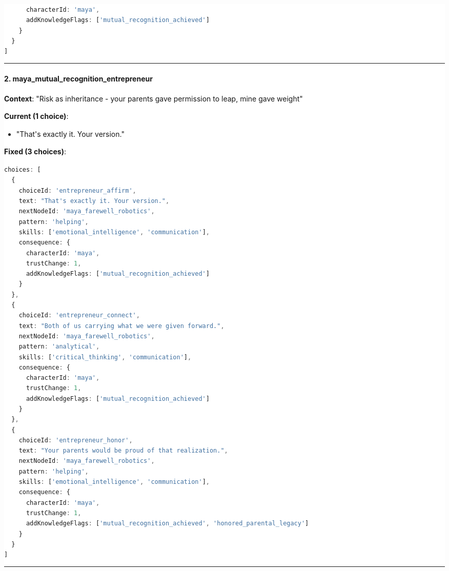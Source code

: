 ```typescript
      characterId: 'maya',
      addKnowledgeFlags: ['mutual_recognition_achieved']
    }
  }
]
```

---

#### **2. maya_mutual_recognition_entrepreneur**
**Context**: "Risk as inheritance - your parents gave permission to leap, mine gave weight"

**Current (1 choice)**:
- "That's exactly it. Your version."

**Fixed (3 choices)**:
```typescript
choices: [
  {
    choiceId: 'entrepreneur_affirm',
    text: "That's exactly it. Your version.",
    nextNodeId: 'maya_farewell_robotics',
    pattern: 'helping',
    skills: ['emotional_intelligence', 'communication'],
    consequence: {
      characterId: 'maya',
      trustChange: 1,
      addKnowledgeFlags: ['mutual_recognition_achieved']
    }
  },
  {
    choiceId: 'entrepreneur_connect',
    text: "Both of us carrying what we were given forward.",
    nextNodeId: 'maya_farewell_robotics',
    pattern: 'analytical',
    skills: ['critical_thinking', 'communication'],
    consequence: {
      characterId: 'maya',
      trustChange: 1,
      addKnowledgeFlags: ['mutual_recognition_achieved']
    }
  },
  {
    choiceId: 'entrepreneur_honor',
    text: "Your parents would be proud of that realization.",
    nextNodeId: 'maya_farewell_robotics',
    pattern: 'helping',
    skills: ['emotional_intelligence', 'communication'],
    consequence: {
      characterId: 'maya',
      trustChange: 1,
      addKnowledgeFlags: ['mutual_recognition_achieved', 'honored_parental_legacy']
    }
  }
]
```

---